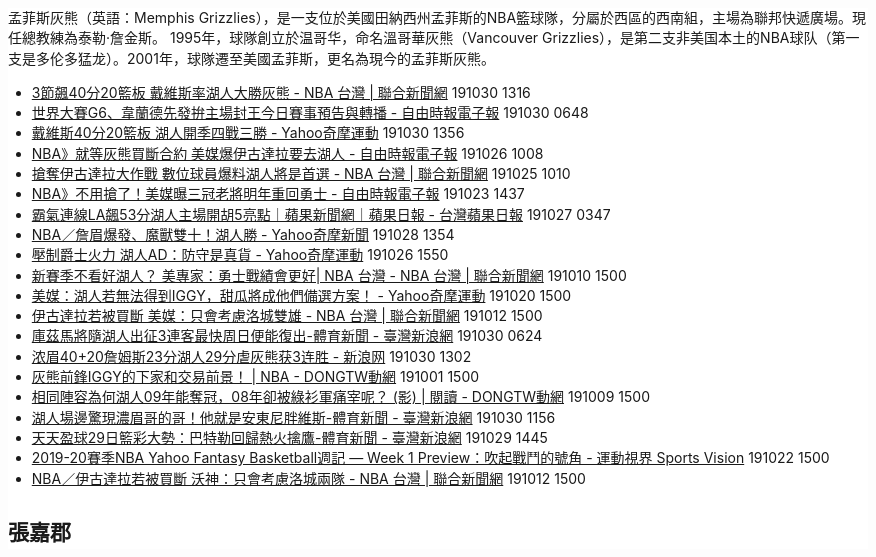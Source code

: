 孟菲斯灰熊（英語：Memphis Grizzlies），是一支位於美國田納西州孟菲斯的NBA籃球隊，分屬於西區的西南組，主場為聯邦快遞廣場。現任總教練為泰勒·詹金斯。
1995年，球隊創立於温哥华，命名溫哥華灰熊（Vancouver Grizzlies），是第二支非美国本土的NBA球队（第一支是多伦多猛龙）。2001年，球隊遷至美國孟菲斯，更名為現今的孟菲斯灰熊。
- [3節飆40分20籃板 戴維斯率湖人大勝灰熊 - NBA 台灣 | 聯合新聞網](https://nba.udn.com/nba/story/6780/4134340 "3節飆40分20籃板 戴維斯率湖人大勝灰熊 - NBA 台灣 | 聯合新聞網") 191030 1316
- [世界大賽G6、韋蘭德先發拚主場封王今日賽事預告與轉播 - 自由時報電子報](https://sports.ltn.com.tw/news/breakingnews/2961115 "世界大賽G6、韋蘭德先發拚主場封王今日賽事預告與轉播 - 自由時報電子報") 191030 0648
- [戴維斯40分20籃板 湖人開季四戰三勝 - Yahoo奇摩運動](https://tw.sports.yahoo.com/news/%E6%88%B4%E7%B6%AD%E6%96%AF40%E5%88%8620%E7%B1%83%E6%9D%BF-%E6%B9%96%E4%BA%BA%E9%96%8B%E5%AD%A3%E5%9B%9B%E6%88%B0%E4%B8%89%E5%8B%9D-055637119.html "戴維斯40分20籃板 湖人開季四戰三勝 - Yahoo奇摩運動") 191030 1356
- [NBA》就等灰熊買斷合約 美媒爆伊古達拉要去湖人 - 自由時報電子報](https://sports.ltn.com.tw/news/breakingnews/2957946 "NBA》就等灰熊買斷合約 美媒爆伊古達拉要去湖人 - 自由時報電子報") 191026 1008
- [搶奪伊古達拉大作戰 數位球員爆料湖人將是首選 - NBA 台灣 | 聯合新聞網](https://nba.udn.com/nba/story/6780/4124853 "搶奪伊古達拉大作戰 數位球員爆料湖人將是首選 - NBA 台灣 | 聯合新聞網") 191025 1010
- [NBA》不用搶了！美媒曝三冠老將明年重回勇士 - 自由時報電子報](https://sports.ltn.com.tw/news/breakingnews/2954826 "NBA》不用搶了！美媒曝三冠老將明年重回勇士 - 自由時報電子報") 191023 1437
- [霸氣連線LA飆53分湖人主場開胡5亮點｜蘋果新聞網｜蘋果日報 - 台灣蘋果日報](https://tw.appledaily.com/sports/daily/20191027/38481247/ "霸氣連線LA飆53分湖人主場開胡5亮點｜蘋果新聞網｜蘋果日報 - 台灣蘋果日報") 191027 0347
- [NBA／詹眉爆發、魔獸雙十！湖人勝 - Yahoo奇摩新聞](https://tw.news.yahoo.com/nba-%E8%A9%B9%E7%9C%89%E7%88%86%E7%99%BC-%E9%AD%94%E7%8D%B8%E9%9B%99%E5%8D%81-%E6%B9%96%E4%BA%BA%E5%8B%9D-044656665.html "NBA／詹眉爆發、魔獸雙十！湖人勝 - Yahoo奇摩新聞") 191028 1354
- [壓制爵士火力 湖人AD：防守是真貨 - Yahoo奇摩運動](https://tw.sports.yahoo.com/news/%E5%A3%93%E5%88%B6%E7%88%B5%E5%A3%AB%E7%81%AB%E5%8A%9B-%E6%B9%96%E4%BA%BAad-%E9%98%B2%E5%AE%88%E6%98%AF%E7%9C%9F%E8%B2%A8-074712443.html "壓制爵士火力 湖人AD：防守是真貨 - Yahoo奇摩運動") 191026 1550
- [新賽季不看好湖人？ 美專家：勇士戰績會更好| NBA 台灣 - NBA 台灣 | 聯合新聞網](https://nba.udn.com/nba/story/6780/4097235 "新賽季不看好湖人？ 美專家：勇士戰績會更好| NBA 台灣 - NBA 台灣 | 聯合新聞網") 191010 1500
- [美媒：湖人若無法得到IGGY，甜瓜將成他們備選方案！ - Yahoo奇摩運動](https://tw.sports.yahoo.com/news/%E7%BE%8E%E5%AA%92%E6%B9%96%E4%BA%BA%E8%8B%A5%E7%84%A1%E6%B3%95%E5%BE%97%E5%88%B0iggy%E7%94%9C%E7%93%9C%E5%B0%87%E6%88%90%E4%BB%96%E5%80%91%E5%82%99%E9%81%B8%E6%96%B9%E6%A1%88-015042730.html "美媒：湖人若無法得到IGGY，甜瓜將成他們備選方案！ - Yahoo奇摩運動") 191020 1500
- [伊古達拉若被買斷 美媒：只會考慮洛城雙雄 - NBA 台灣 | 聯合新聞網](https://nba.udn.com/nba/story/6780/4100631 "伊古達拉若被買斷 美媒：只會考慮洛城雙雄 - NBA 台灣 | 聯合新聞網") 191012 1500
- [庫茲馬將隨湖人出征3連客最快周日便能復出-體育新聞 - 臺灣新浪網](https://news.sina.com.tw/article/20191030/33133814.html "庫茲馬將隨湖人出征3連客最快周日便能復出-體育新聞 - 臺灣新浪網") 191030 0624
- [浓眉40+20詹姆斯23分湖人29分虐灰熊获3连胜 - 新浪网](https://sports.sina.com.cn/basketball/nba/2019-10-30/doc-iicezuev5909899.shtml "浓眉40+20詹姆斯23分湖人29分虐灰熊获3连胜 - 新浪网") 191030 1302
- [灰熊前鋒IGGY的下家和交易前景！ | NBA - DONGTW動網](https://www.dongtw.com/nba/special/20191001/1006150.html "灰熊前鋒IGGY的下家和交易前景！ | NBA - DONGTW動網") 191001 1500
- [相同陣容為何湖人09年能奪冠，08年卻被綠衫軍痛宰呢？ (影) | 閱讀 - DONGTW動網](https://www.dongtw.com/nba/special/20191009/1009782.html "相同陣容為何湖人09年能奪冠，08年卻被綠衫軍痛宰呢？ (影) | 閱讀 - DONGTW動網") 191009 1500
- [湖人場邊驚現濃眉哥的哥！他就是安東尼胖維斯-體育新聞 - 臺灣新浪網](https://news.sina.com.tw/article/20191030/33138286.html "湖人場邊驚現濃眉哥的哥！他就是安東尼胖維斯-體育新聞 - 臺灣新浪網") 191030 1156
- [天天盈球29日籃彩大勢：巴特勒回歸熱火擒鷹-體育新聞 - 臺灣新浪網](https://news.sina.com.tw/article/20191029/33123892.html "天天盈球29日籃彩大勢：巴特勒回歸熱火擒鷹-體育新聞 - 臺灣新浪網") 191029 1445
- [2019-20賽季NBA Yahoo Fantasy Basketball週記 — Week 1 Preview：吹起戰鬥的號角 - 運動視界 Sports Vision](https://www.sportsv.net/articles/68441 "2019-20賽季NBA Yahoo Fantasy Basketball週記 — Week 1 Preview：吹起戰鬥的號角 - 運動視界 Sports Vision") 191022 1500
- [NBA／伊古達拉若被買斷 沃神：只會考慮洛城兩隊 - NBA 台灣 | 聯合新聞網](https://udn.com/news/story/7002/4100631 "NBA／伊古達拉若被買斷 沃神：只會考慮洛城兩隊 - NBA 台灣 | 聯合新聞網") 191012 1500

## 張嘉郡
